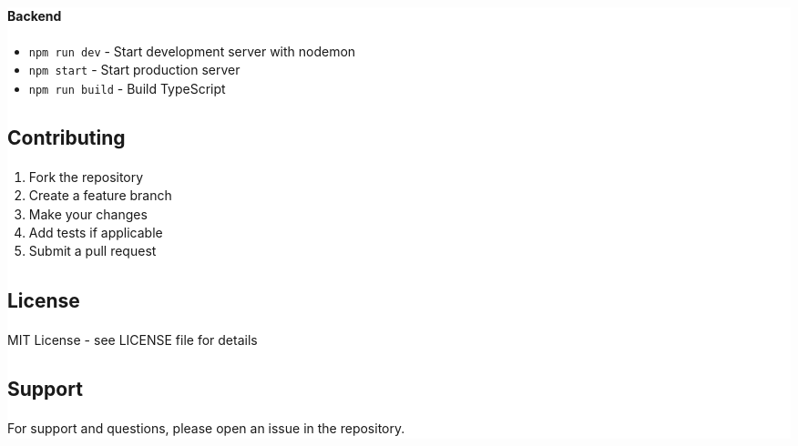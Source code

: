 #### Backend
- `npm run dev` - Start development server with nodemon
- `npm start` - Start production server
- `npm run build` - Build TypeScript

## Contributing

1. Fork the repository
2. Create a feature branch
3. Make your changes
4. Add tests if applicable
5. Submit a pull request

## License

MIT License - see LICENSE file for details

## Support

For support and questions, please open an issue in the repository.

